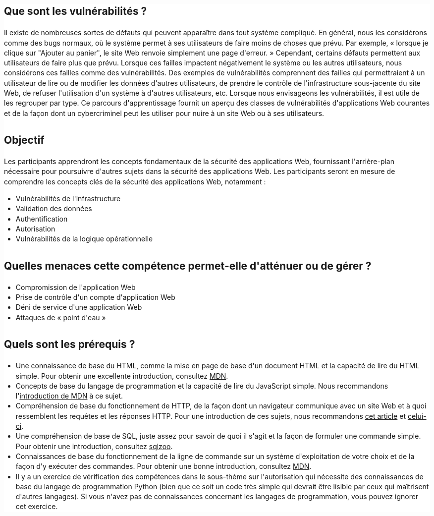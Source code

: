 ## Que sont les vulnérabilités ?

Il existe de nombreuses sortes de défauts qui peuvent apparaître dans tout système compliqué. En général, nous les considérons comme des bugs normaux, où le système permet à ses utilisateurs de faire moins de choses que prévu. Par exemple, « lorsque je clique sur "Ajouter au panier", le site Web renvoie simplement une page d'erreur. » Cependant, certains défauts permettent aux utilisateurs de faire plus que prévu. Lorsque ces failles impactent négativement le système ou les autres utilisateurs, nous considérons ces failles comme des vulnérabilités. Des exemples de vulnérabilités comprennent des failles qui permettraient à un utilisateur de lire ou de modifier les données d'autres utilisateurs, de prendre le contrôle de l'infrastructure sous-jacente du site Web, de refuser l'utilisation d'un système à d'autres utilisateurs, etc. Lorsque nous envisageons les vulnérabilités, il est utile de les regrouper par type. Ce parcours d'apprentissage fournit un aperçu des classes de vulnérabilités d'applications Web courantes et de la façon dont un cybercriminel peut les utiliser pour nuire à un site Web ou à ses utilisateurs.

## Objectif

Les participants apprendront les concepts fondamentaux de la sécurité des applications Web, fournissant l'arrière-plan nécessaire pour poursuivre d'autres sujets dans la sécurité des applications Web. Les participants seront en mesure de comprendre les concepts clés de la sécurité des applications Web, notamment :

- Vulnérabilités de l'infrastructure
- Validation des données
- Authentification
- Autorisation
- Vulnérabilités de la logique opérationnelle

## Quelles menaces cette compétence permet-elle d'atténuer ou de gérer ?

- Compromission de l'application Web
- Prise de contrôle d'un compte d'application Web
- Déni de service d'une application Web
- Attaques de « point d'eau »

## Quels sont les prérequis ?

- Une connaissance de base du HTML, comme la mise en page de base d'un document HTML et la capacité de lire du HTML simple. Pour obtenir une excellente introduction, consultez [MDN](https://developer.mozilla.org/en-US/docs/Learn).
- Concepts de base du langage de programmation et la capacité de lire du JavaScript simple. Nous recommandons l'[introduction de MDN](https://developer.mozilla.org/en-US/docs/Learn/JavaScript) à ce sujet.
- Compréhension de base du fonctionnement de HTTP, de la façon dont un navigateur communique avec un site Web et à quoi ressemblent les requêtes et les réponses HTTP. Pour une introduction de ces sujets, nous recommandons [cet article](https://www.cloudflare.com/learning/ddos/glossary/hypertext-transfer-protocol-http/) et [celui-ci](https://developer.mozilla.org/en-US/docs/Learn/Forms/Sending_and_retrieving_form_data).
- Une compréhension de base de SQL, juste assez pour savoir de quoi il s'agit et la façon de formuler une commande simple. Pour obtenir une introduction, consultez [sqlzoo](https://sqlzoo.net/wiki/SQL_Tutorial).
- Connaissances de base du fonctionnement de la ligne de commande sur un système d'exploitation de votre choix et de la façon d'y exécuter des commandes. Pour obtenir une bonne introduction, consultez [MDN](https://developer.mozilla.org/en-US/docs/Learn/Tools_and_testing/Understanding_client-side_tools/Command_line).
- Il y a un exercice de vérification des compétences dans le sous-thème sur l'autorisation qui nécessite des connaissances de base du langage de programmation Python (bien que ce soit un code très simple qui devrait être lisible par ceux qui maîtrisent d'autres langages). Si vous n'avez pas de connaissances concernant les langages de programmation, vous pouvez ignorer cet exercice.
